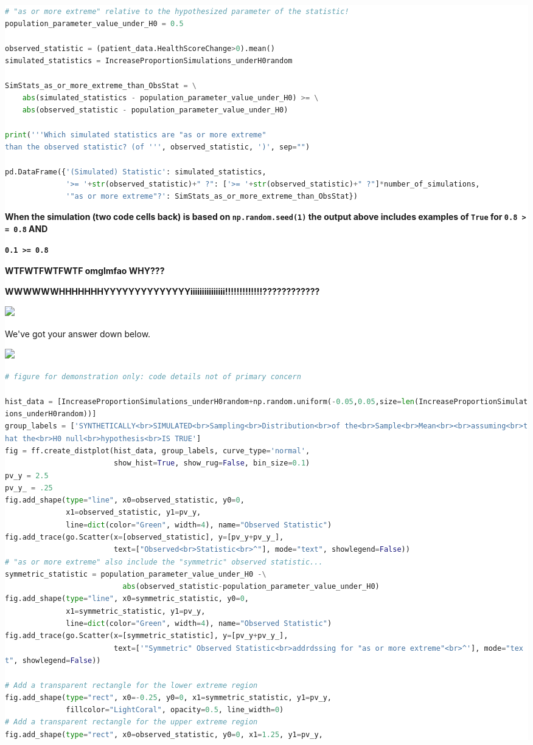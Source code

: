 ```python
# "as or more extreme" relative to the hypothesized parameter of the statistic!
population_parameter_value_under_H0 = 0.5

observed_statistic = (patient_data.HealthScoreChange>0).mean()
simulated_statistics = IncreaseProportionSimulations_underH0random

SimStats_as_or_more_extreme_than_ObsStat = \
    abs(simulated_statistics - population_parameter_value_under_H0) >= \
    abs(observed_statistic - population_parameter_value_under_H0) 
    
print('''Which simulated statistics are "as or more extreme"
than the observed statistic? (of ''', observed_statistic, ')', sep="")

pd.DataFrame({'(Simulated) Statistic': simulated_statistics,
              '>= '+str(observed_statistic)+" ?": ['>= '+str(observed_statistic)+" ?"]*number_of_simulations, 
              '"as or more extreme"?': SimStats_as_or_more_extreme_than_ObsStat})
```

**When the simulation (two code cells back) is based on `np.random.seed(1)` the output above includes examples of `True` for `0.8 >= 0.8` AND**

**`0.1 >= 0.8`**

**WTFWTFWTFWTF omglmfao WHY???**

**WWWWWWHHHHHHHYYYYYYYYYYYYYYiiiiiiiiiiiiiii!!!!!!!!!!!!!????????????**

![](https://upload.wikimedia.org/wikipedia/commons/thumb/6/6f/Keep-calm-and-carry-on-scan.jpg/640px-Keep-calm-and-carry-on-scan.jpg)

We've got your answer down below.

![](https://www.gardencourtantiques.com/wp-content/uploads/2016/11/Keep-calm-carry-on-series.jpg)


```python
# figure for demonstration only: code details not of primary concern

hist_data = [IncreaseProportionSimulations_underH0random+np.random.uniform(-0.05,0.05,size=len(IncreaseProportionSimulations_underH0random))]
group_labels = ['SYNTHETICALLY<br>SIMULATED<br>Sampling<br>Distribution<br>of the<br>Sample<br>Mean<br><br>assuming<br>that the<br>H0 null<br>hypothesis<br>IS TRUE']
fig = ff.create_distplot(hist_data, group_labels, curve_type='normal',
                         show_hist=True, show_rug=False, bin_size=0.1)
pv_y = 2.5
pv_y_ = .25
fig.add_shape(type="line", x0=observed_statistic, y0=0, 
              x1=observed_statistic, y1=pv_y,
              line=dict(color="Green", width=4), name="Observed Statistic")
fig.add_trace(go.Scatter(x=[observed_statistic], y=[pv_y+pv_y_], 
                         text=["Observed<br>Statistic<br>^"], mode="text", showlegend=False))
# "as or more extreme" also include the "symmetric" observed statistic...
symmetric_statistic = population_parameter_value_under_H0 -\
                           abs(observed_statistic-population_parameter_value_under_H0)
fig.add_shape(type="line", x0=symmetric_statistic, y0=0, 
              x1=symmetric_statistic, y1=pv_y,
              line=dict(color="Green", width=4), name="Observed Statistic")
fig.add_trace(go.Scatter(x=[symmetric_statistic], y=[pv_y+pv_y_], 
                         text=['"Symmetric" Observed Statistic<br>addrdssing for "as or more extreme"<br>^'], mode="text", showlegend=False))

# Add a transparent rectangle for the lower extreme region
fig.add_shape(type="rect", x0=-0.25, y0=0, x1=symmetric_statistic, y1=pv_y,
              fillcolor="LightCoral", opacity=0.5, line_width=0)
# Add a transparent rectangle for the upper extreme region
fig.add_shape(type="rect", x0=observed_statistic, y0=0, x1=1.25, y1=pv_y,
```